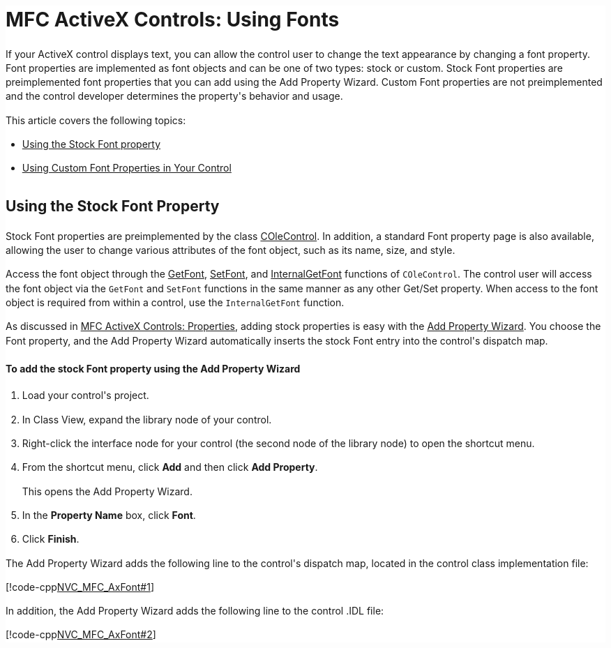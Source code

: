 # MFC ActiveX Controls: Using Fonts
If your ActiveX control displays text, you can allow the control user to change the text appearance by changing a font property. Font properties are implemented as font objects and can be one of two types: stock or custom. Stock Font properties are preimplemented font properties that you can add using the Add Property Wizard. Custom Font properties are not preimplemented and the control developer determines the property's behavior and usage.  
  
 This article covers the following topics:  
  
-   [Using the Stock Font property](#_core_using_the_stock_font_property)  
  
-   [Using Custom Font Properties in Your Control](#_core_implementing_a_custom_font_property)  
  
##  <a name="_core_using_the_stock_font_property"></a> Using the Stock Font Property  
 Stock Font properties are preimplemented by the class [COleControl](../mfc/reference/colecontrol-class.md). In addition, a standard Font property page is also available, allowing the user to change various attributes of the font object, such as its name, size, and style.  
  
 Access the font object through the [GetFont](../mfc/reference/colecontrol-class.md#getfont), [SetFont](../mfc/reference/colecontrol-class.md#setfont), and [InternalGetFont](../mfc/reference/colecontrol-class.md#internalgetfont) functions of `COleControl`. The control user will access the font object via the `GetFont` and `SetFont` functions in the same manner as any other Get/Set property. When access to the font object is required from within a control, use the `InternalGetFont` function.  
  
 As discussed in [MFC ActiveX Controls: Properties](../mfc/mfc-activex-controls-properties.md), adding stock properties is easy with the [Add Property Wizard](../ide/names-add-property-wizard.md). You choose the Font property, and the Add Property Wizard automatically inserts the stock Font entry into the control's dispatch map.  
  
#### To add the stock Font property using the Add Property Wizard  
  
1.  Load your control's project.  
  
2.  In Class View, expand the library node of your control.  
  
3.  Right-click the interface node for your control (the second node of the library node) to open the shortcut menu.  
  
4.  From the shortcut menu, click **Add** and then click **Add Property**.  
  
     This opens the Add Property Wizard.  
  
5.  In the **Property Name** box, click **Font**.  
  
6.  Click **Finish**.  
  
 The Add Property Wizard adds the following line to the control's dispatch map, located in the control class implementation file:  
  
 [!code-cpp[NVC_MFC_AxFont#1](../mfc/codesnippet/cpp/mfc-activex-controls-using-fonts_1.cpp)]  
  
 In addition, the Add Property Wizard adds the following line to the control .IDL file:  
  
 [!code-cpp[NVC_MFC_AxFont#2](../mfc/codesnippet/cpp/mfc-activex-controls-using-fonts_2.idl)]  
  